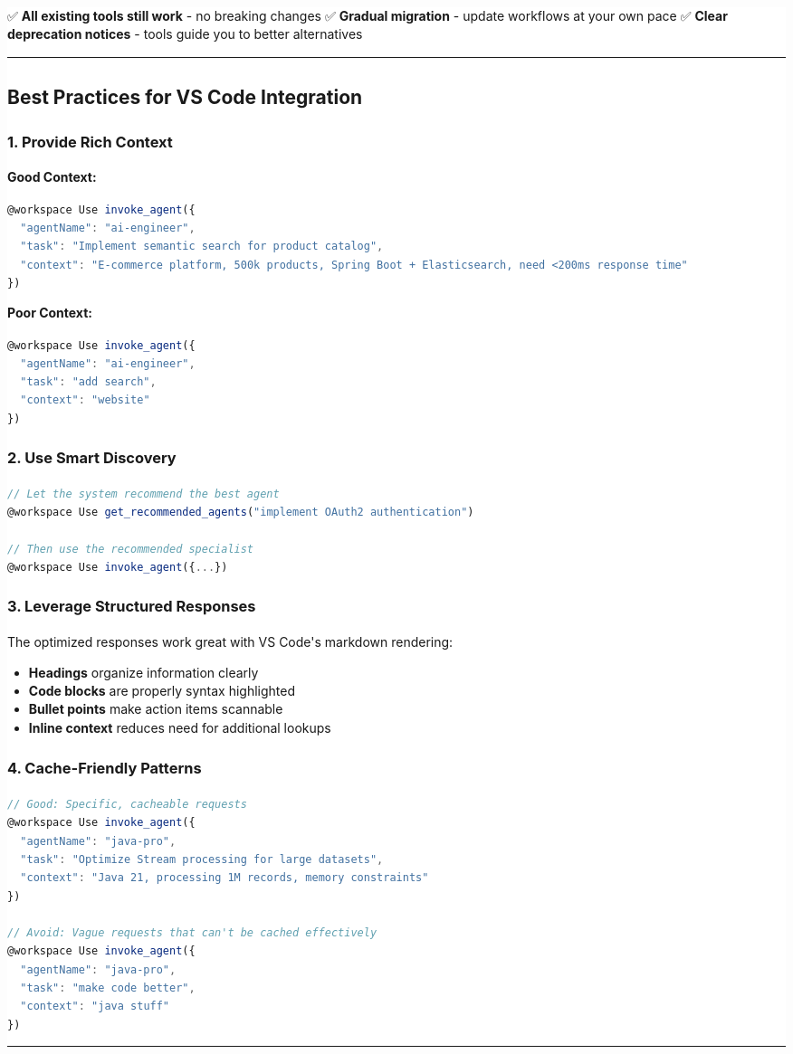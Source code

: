 ✅ **All existing tools still work** - no breaking changes
✅ **Gradual migration** - update workflows at your own pace
✅ **Clear deprecation notices** - tools guide you to better alternatives

---

## Best Practices for VS Code Integration

### 1. Provide Rich Context

**Good Context:**
```javascript
@workspace Use invoke_agent({
  "agentName": "ai-engineer",
  "task": "Implement semantic search for product catalog",
  "context": "E-commerce platform, 500k products, Spring Boot + Elasticsearch, need <200ms response time"
})
```

**Poor Context:**
```javascript
@workspace Use invoke_agent({
  "agentName": "ai-engineer",
  "task": "add search",
  "context": "website"
})
```

### 2. Use Smart Discovery

```javascript
// Let the system recommend the best agent
@workspace Use get_recommended_agents("implement OAuth2 authentication")

// Then use the recommended specialist
@workspace Use invoke_agent({...})
```

### 3. Leverage Structured Responses

The optimized responses work great with VS Code's markdown rendering:

- **Headings** organize information clearly
- **Code blocks** are properly syntax highlighted
- **Bullet points** make action items scannable
- **Inline context** reduces need for additional lookups

### 4. Cache-Friendly Patterns

```javascript
// Good: Specific, cacheable requests
@workspace Use invoke_agent({
  "agentName": "java-pro",
  "task": "Optimize Stream processing for large datasets",
  "context": "Java 21, processing 1M records, memory constraints"
})

// Avoid: Vague requests that can't be cached effectively
@workspace Use invoke_agent({
  "agentName": "java-pro",
  "task": "make code better",
  "context": "java stuff"
})
```

---